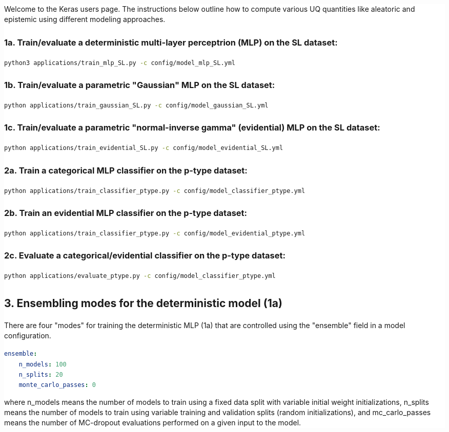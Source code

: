 Welcome to the Keras users page. The instructions below outline how to compute various UQ quantities like aleatoric and epistemic using different modeling approaches.


### 1a. Train/evaluate a deterministic multi-layer perceptrion (MLP) on the SL dataset:
```bash
python3 applications/train_mlp_SL.py -c config/model_mlp_SL.yml
```

### 1b. Train/evaluate a parametric "Gaussian" MLP on the SL dataset:
```bash
python applications/train_gaussian_SL.py -c config/model_gaussian_SL.yml
```

### 1c. Train/evaluate a parametric "normal-inverse gamma" (evidential) MLP on the SL dataset:
```bash
python applications/train_evidential_SL.py -c config/model_evidential_SL.yml
```

### 2a. Train a categorical MLP classifier on the p-type dataset:
```bash
python applications/train_classifier_ptype.py -c config/model_classifier_ptype.yml
```

### 2b. Train an evidential MLP classifier on the p-type dataset:
```bash
python applications/train_classifier_ptype.py -c config/model_evidential_ptype.yml
```

### 2c. Evaluate a categorical/evidential classifier on the p-type dataset:
```bash
python applications/evaluate_ptype.py -c config/model_classifier_ptype.yml
```


## 3. Ensembling modes for the deterministic model (1a)

There are four "modes" for training the deterministic MLP (1a) that are controlled using the "ensemble" field in a model configuration.
```yaml
ensemble:
    n_models: 100
    n_splits: 20
    monte_carlo_passes: 0
```
where n_models means the number of models to train using a fixed data split with variable initial weight initializations, n_splits means the number of models to train using variable training and validation splits (random initializations), and mc_carlo_passes means the number of MC-dropout evaluations performed on a given input to the model. 

